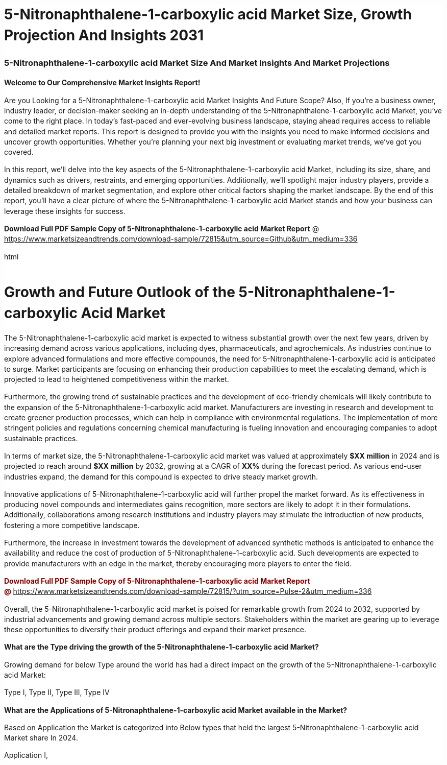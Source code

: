 <h1> 5-Nitronaphthalene-1-carboxylic acid Market Size, Growth Projection And Insights 2031</h1><div class="" data-test-id=""><h3><span class="">5-Nitronaphthalene-1-carboxylic acid Market Size And Market Insights And Market Projections</span></h3></div><div class="" data-test-id=""><p><strong>Welcome to Our Comprehensive Market Insights Report!</strong></p><p>Are you Looking for a 5-Nitronaphthalene-1-carboxylic acid Market Insights And Future Scope? Also, If you&rsquo;re a business owner, industry leader, or decision-maker seeking an in-depth understanding of the 5-Nitronaphthalene-1-carboxylic acid Market, you&rsquo;ve come to the right place. In today&rsquo;s fast-paced and ever-evolving business landscape, staying ahead requires access to reliable and detailed market reports. This report is designed to provide you with the insights you need to make informed decisions and uncover growth opportunities. Whether you&rsquo;re planning your next big investment or evaluating market trends, we&rsquo;ve got you covered.</p><p>In this report, we&rsquo;ll delve into the key aspects of the 5-Nitronaphthalene-1-carboxylic acid Market, including its size, share, and dynamics such as drivers, restraints, and emerging opportunities. Additionally, we&rsquo;ll spotlight major industry players, provide a detailed breakdown of market segmentation, and explore other critical factors shaping the market landscape. By the end of this report, you&rsquo;ll have a clear picture of where the 5-Nitronaphthalene-1-carboxylic acid Market stands and how your business can leverage these insights for success.</p><p><strong>Download Full PDF Sample Copy of 5-Nitronaphthalene-1-carboxylic acid Market Report</strong> @ <a href="https://www.marketsizeandtrends.com/download-sample/72815&utm_source=Github&utm_medium=336" target="_blank">https://www.marketsizeandtrends.com/download-sample/72815&utm_source=Github&utm_medium=336</a></p></div><div class="" data-test-id=""><p><span class="">html<h1>Growth and Future Outlook of the 5-Nitronaphthalene-1-carboxylic Acid Market</h1><p>The 5-Nitronaphthalene-1-carboxylic acid market is expected to witness substantial growth over the next few years, driven by increasing demand across various applications, including dyes, pharmaceuticals, and agrochemicals. As industries continue to explore advanced formulations and more effective compounds, the need for 5-Nitronaphthalene-1-carboxylic acid is anticipated to surge. Market participants are focusing on enhancing their production capabilities to meet the escalating demand, which is projected to lead to heightened competitiveness within the market.</p><p>Furthermore, the growing trend of sustainable practices and the development of eco-friendly chemicals will likely contribute to the expansion of the 5-Nitronaphthalene-1-carboxylic acid market. Manufacturers are investing in research and development to create greener production processes, which can help in compliance with environmental regulations. The implementation of more stringent policies and regulations concerning chemical manufacturing is fueling innovation and encouraging companies to adopt sustainable practices.</p><p>In terms of market size, the 5-Nitronaphthalene-1-carboxylic acid market was valued at approximately <strong>$XX million</strong> in 2024 and is projected to reach around <strong>$XX million</strong> by 2032, growing at a CAGR of <strong>XX%</strong> during the forecast period. As various end-user industries expand, the demand for this compound is expected to drive steady market growth.</p><p>Innovative applications of 5-Nitronaphthalene-1-carboxylic acid will further propel the market forward. As its effectiveness in producing novel compounds and intermediates gains recognition, more sectors are likely to adopt it in their formulations. Additionally, collaborations among research institutions and industry players may stimulate the introduction of new products, fostering a more competitive landscape.</p><p>Furthermore, the increase in investment towards the development of advanced synthetic methods is anticipated to enhance the availability and reduce the cost of production of 5-Nitronaphthalene-1-carboxylic acid. Such developments are expected to provide manufacturers with an edge in the market, thereby encouraging more players to enter the field.</p><p>  </p><p><strong><span style="color: #800000;">Download Full PDF Sample Copy of 5-Nitronaphthalene-1-carboxylic acid Market Report @</span>&nbsp;</strong><a href="https://www.marketsizeandtrends.com/download-sample/72815/?utm_source=Pulse-2&amp;utm_medium=336">https://www.marketsizeandtrends.com/download-sample/72815/?utm_source=Pulse-2&amp;utm_medium=336</a></p></p><p>Overall, the 5-Nitronaphthalene-1-carboxylic acid market is poised for remarkable growth from 2024 to 2032, supported by industrial advancements and growing demand across multiple sectors. Stakeholders within the market are gearing up to leverage these opportunities to diversify their product offerings and expand their market presence.</p></span></p><p><strong><span class="">What are the&nbsp;Type driving the growth of the 5-Nitronaphthalene-1-carboxylic acid Market?</span></strong></p></div><div class="" data-test-id=""><p><span class="">Growing demand for below Type around the world has had a direct impact on the growth of the 5-Nitronaphthalene-1-carboxylic acid Market:</span></p></div><div class="" data-test-id=""><p>Type I, Type II, Type III, Type IV</p><p><span class=""><strong>What are the&nbsp;Applications&nbsp;of 5-Nitronaphthalene-1-carboxylic acid Market available in the Market?</strong></span></p></div><div class="" data-test-id=""><p><span class="">Based on Application the Market is categorized into Below types that held the largest 5-Nitronaphthalene-1-carboxylic acid Market share In 2024.</span></p></div><div class="" data-test-id=""><p><span class="">Application I,